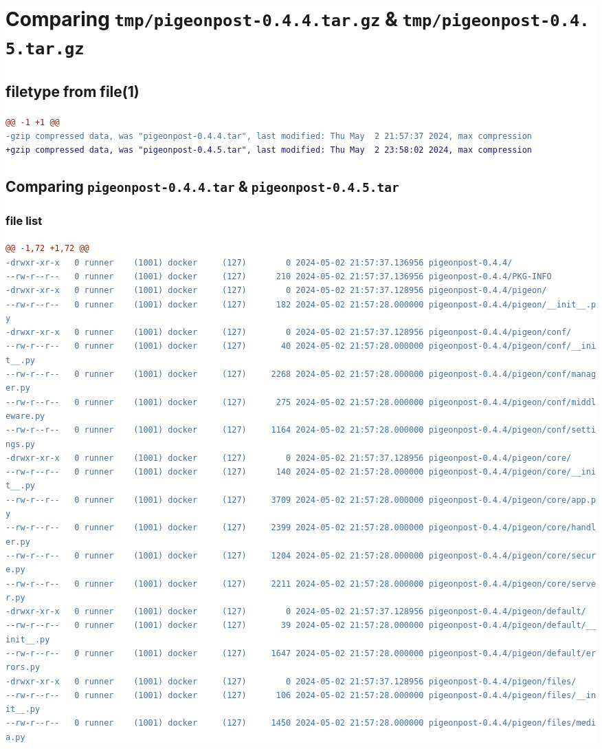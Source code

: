 # Comparing `tmp/pigeonpost-0.4.4.tar.gz` & `tmp/pigeonpost-0.4.5.tar.gz`

## filetype from file(1)

```diff
@@ -1 +1 @@
-gzip compressed data, was "pigeonpost-0.4.4.tar", last modified: Thu May  2 21:57:37 2024, max compression
+gzip compressed data, was "pigeonpost-0.4.5.tar", last modified: Thu May  2 23:58:02 2024, max compression
```

## Comparing `pigeonpost-0.4.4.tar` & `pigeonpost-0.4.5.tar`

### file list

```diff
@@ -1,72 +1,72 @@
-drwxr-xr-x   0 runner    (1001) docker     (127)        0 2024-05-02 21:57:37.136956 pigeonpost-0.4.4/
--rw-r--r--   0 runner    (1001) docker     (127)      210 2024-05-02 21:57:37.136956 pigeonpost-0.4.4/PKG-INFO
-drwxr-xr-x   0 runner    (1001) docker     (127)        0 2024-05-02 21:57:37.128956 pigeonpost-0.4.4/pigeon/
--rw-r--r--   0 runner    (1001) docker     (127)      182 2024-05-02 21:57:28.000000 pigeonpost-0.4.4/pigeon/__init__.py
-drwxr-xr-x   0 runner    (1001) docker     (127)        0 2024-05-02 21:57:37.128956 pigeonpost-0.4.4/pigeon/conf/
--rw-r--r--   0 runner    (1001) docker     (127)       40 2024-05-02 21:57:28.000000 pigeonpost-0.4.4/pigeon/conf/__init__.py
--rw-r--r--   0 runner    (1001) docker     (127)     2268 2024-05-02 21:57:28.000000 pigeonpost-0.4.4/pigeon/conf/manager.py
--rw-r--r--   0 runner    (1001) docker     (127)      275 2024-05-02 21:57:28.000000 pigeonpost-0.4.4/pigeon/conf/middleware.py
--rw-r--r--   0 runner    (1001) docker     (127)     1164 2024-05-02 21:57:28.000000 pigeonpost-0.4.4/pigeon/conf/settings.py
-drwxr-xr-x   0 runner    (1001) docker     (127)        0 2024-05-02 21:57:37.128956 pigeonpost-0.4.4/pigeon/core/
--rw-r--r--   0 runner    (1001) docker     (127)      140 2024-05-02 21:57:28.000000 pigeonpost-0.4.4/pigeon/core/__init__.py
--rw-r--r--   0 runner    (1001) docker     (127)     3709 2024-05-02 21:57:28.000000 pigeonpost-0.4.4/pigeon/core/app.py
--rw-r--r--   0 runner    (1001) docker     (127)     2399 2024-05-02 21:57:28.000000 pigeonpost-0.4.4/pigeon/core/handler.py
--rw-r--r--   0 runner    (1001) docker     (127)     1204 2024-05-02 21:57:28.000000 pigeonpost-0.4.4/pigeon/core/secure.py
--rw-r--r--   0 runner    (1001) docker     (127)     2211 2024-05-02 21:57:28.000000 pigeonpost-0.4.4/pigeon/core/server.py
-drwxr-xr-x   0 runner    (1001) docker     (127)        0 2024-05-02 21:57:37.128956 pigeonpost-0.4.4/pigeon/default/
--rw-r--r--   0 runner    (1001) docker     (127)       39 2024-05-02 21:57:28.000000 pigeonpost-0.4.4/pigeon/default/__init__.py
--rw-r--r--   0 runner    (1001) docker     (127)     1647 2024-05-02 21:57:28.000000 pigeonpost-0.4.4/pigeon/default/errors.py
-drwxr-xr-x   0 runner    (1001) docker     (127)        0 2024-05-02 21:57:37.128956 pigeonpost-0.4.4/pigeon/files/
--rw-r--r--   0 runner    (1001) docker     (127)      106 2024-05-02 21:57:28.000000 pigeonpost-0.4.4/pigeon/files/__init__.py
--rw-r--r--   0 runner    (1001) docker     (127)     1450 2024-05-02 21:57:28.000000 pigeonpost-0.4.4/pigeon/files/media.py
```
